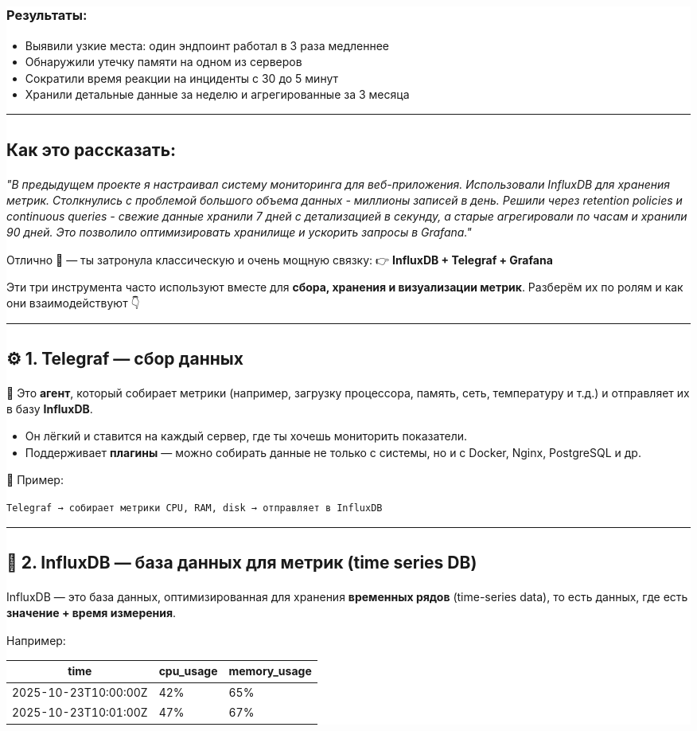 ### Результаты:

- Выявили узкие места: один эндпоинт работал в 3 раза медленнее
- Обнаружили утечку памяти на одном из серверов
- Сократили время реакции на инциденты с 30 до 5 минут
- Хранили детальные данные за неделю и агрегированные за 3 месяца

---

## Как это рассказать:

*"В предыдущем проекте я настраивал систему мониторинга для веб-приложения. Использовали InfluxDB для хранения метрик. 
Столкнулись с проблемой большого объема данных - миллионы записей в день. 
Решили через retention policies и continuous queries - свежие данные хранили 7 дней с детализацией в секунду, 
а старые агрегировали по часам и хранили 90 дней. Это позволило оптимизировать хранилище и ускорить запросы в Grafana."*

Отлично 💪 — ты затронула классическую и очень мощную связку:
👉 **InfluxDB + Telegraf + Grafana**

Эти три инструмента часто используют вместе для **сбора, хранения и визуализации метрик**.
Разберём их по ролям и как они взаимодействуют 👇

---

## ⚙️ 1. **Telegraf** — сбор данных

🧩 Это **агент**, который собирает метрики (например, загрузку процессора, память, сеть, температуру и т.д.)
и отправляет их в базу **InfluxDB**.

* Он лёгкий и ставится на каждый сервер, где ты хочешь мониторить показатели.
* Поддерживает **плагины** — можно собирать данные не только с системы, но и с Docker, Nginx, PostgreSQL и др.

📘 Пример:

```
Telegraf → собирает метрики CPU, RAM, disk → отправляет в InfluxDB
```

---

## 🧮 2. **InfluxDB** — база данных для метрик (time series DB)

InfluxDB — это база данных, оптимизированная для хранения **временных рядов** (time-series data),
то есть данных, где есть **значение + время измерения**.

Например:

| time                 | cpu_usage | memory_usage |
| -------------------- | --------- | ------------ |
| 2025-10-23T10:00:00Z | 42%       | 65%          |
| 2025-10-23T10:01:00Z | 47%       | 67%          |
